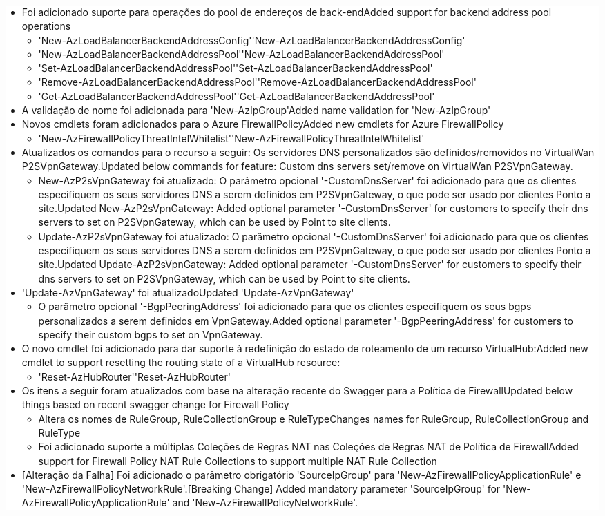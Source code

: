 * <span data-ttu-id="0b330-300">Foi adicionado suporte para operações do pool de endereços de back-end</span><span class="sxs-lookup"><span data-stu-id="0b330-300">Added support for backend address pool operations</span></span>
    - <span data-ttu-id="0b330-301">'New-AzLoadBalancerBackendAddressConfig'</span><span class="sxs-lookup"><span data-stu-id="0b330-301">'New-AzLoadBalancerBackendAddressConfig'</span></span>
    - <span data-ttu-id="0b330-302">'New-AzLoadBalancerBackendAddressPool'</span><span class="sxs-lookup"><span data-stu-id="0b330-302">'New-AzLoadBalancerBackendAddressPool'</span></span>
    - <span data-ttu-id="0b330-303">'Set-AzLoadBalancerBackendAddressPool'</span><span class="sxs-lookup"><span data-stu-id="0b330-303">'Set-AzLoadBalancerBackendAddressPool'</span></span>
    - <span data-ttu-id="0b330-304">'Remove-AzLoadBalancerBackendAddressPool'</span><span class="sxs-lookup"><span data-stu-id="0b330-304">'Remove-AzLoadBalancerBackendAddressPool'</span></span>
    - <span data-ttu-id="0b330-305">'Get-AzLoadBalancerBackendAddressPool'</span><span class="sxs-lookup"><span data-stu-id="0b330-305">'Get-AzLoadBalancerBackendAddressPool'</span></span>
* <span data-ttu-id="0b330-306">A validação de nome foi adicionada para 'New-AzIpGroup'</span><span class="sxs-lookup"><span data-stu-id="0b330-306">Added name validation for 'New-AzIpGroup'</span></span>
* <span data-ttu-id="0b330-307">Novos cmdlets foram adicionados para o Azure FirewallPolicy</span><span class="sxs-lookup"><span data-stu-id="0b330-307">Added new cmdlets for Azure FirewallPolicy</span></span>
    - <span data-ttu-id="0b330-308">'New-AzFirewallPolicyThreatIntelWhitelist'</span><span class="sxs-lookup"><span data-stu-id="0b330-308">'New-AzFirewallPolicyThreatIntelWhitelist'</span></span>
* <span data-ttu-id="0b330-309">Atualizados os comandos para o recurso a seguir: Os servidores DNS personalizados são definidos/removidos no VirtualWan P2SVpnGateway.</span><span class="sxs-lookup"><span data-stu-id="0b330-309">Updated below commands for feature: Custom dns servers set/remove on VirtualWan P2SVpnGateway.</span></span>
    - <span data-ttu-id="0b330-310">New-AzP2sVpnGateway foi atualizado: O parâmetro opcional '-CustomDnsServer' foi adicionado para que os clientes especifiquem os seus servidores DNS a serem definidos em P2SVpnGateway, o que pode ser usado por clientes Ponto a site.</span><span class="sxs-lookup"><span data-stu-id="0b330-310">Updated New-AzP2sVpnGateway: Added optional parameter '-CustomDnsServer' for customers to specify their dns servers to set on P2SVpnGateway, which can be used by Point to site clients.</span></span>
    - <span data-ttu-id="0b330-311">Update-AzP2sVpnGateway foi atualizado: O parâmetro opcional '-CustomDnsServer' foi adicionado para que os clientes especifiquem os seus servidores DNS a serem definidos em P2SVpnGateway, o que pode ser usado por clientes Ponto a site.</span><span class="sxs-lookup"><span data-stu-id="0b330-311">Updated Update-AzP2sVpnGateway: Added optional parameter '-CustomDnsServer' for customers to specify their dns servers to set on P2SVpnGateway, which can be used by Point to site clients.</span></span>
* <span data-ttu-id="0b330-312">'Update-AzVpnGateway' foi atualizado</span><span class="sxs-lookup"><span data-stu-id="0b330-312">Updated 'Update-AzVpnGateway'</span></span>
    - <span data-ttu-id="0b330-313">O parâmetro opcional '-BgpPeeringAddress' foi adicionado para que os clientes especifiquem os seus bgps personalizados a serem definidos em VpnGateway.</span><span class="sxs-lookup"><span data-stu-id="0b330-313">Added optional parameter '-BgpPeeringAddress' for customers to specify their custom bgps to set on VpnGateway.</span></span>
* <span data-ttu-id="0b330-314">O novo cmdlet foi adicionado para dar suporte à redefinição do estado de roteamento de um recurso VirtualHub:</span><span class="sxs-lookup"><span data-stu-id="0b330-314">Added new cmdlet to support resetting the routing state of a VirtualHub resource:</span></span>
    - <span data-ttu-id="0b330-315">'Reset-AzHubRouter'</span><span class="sxs-lookup"><span data-stu-id="0b330-315">'Reset-AzHubRouter'</span></span>
* <span data-ttu-id="0b330-316">Os itens a seguir foram atualizados com base na alteração recente do Swagger para a Política de Firewall</span><span class="sxs-lookup"><span data-stu-id="0b330-316">Updated below things based on recent swagger change for Firewall Policy</span></span>
    - <span data-ttu-id="0b330-317">Altera os nomes de RuleGroup, RuleCollectionGroup e RuleType</span><span class="sxs-lookup"><span data-stu-id="0b330-317">Changes names for RuleGroup, RuleCollectionGroup and RuleType</span></span>
    - <span data-ttu-id="0b330-318">Foi adicionado suporte a múltiplas Coleções de Regras NAT nas Coleções de Regras NAT de Política de Firewall</span><span class="sxs-lookup"><span data-stu-id="0b330-318">Added support for Firewall Policy NAT Rule Collections to support multiple NAT Rule Collection</span></span>
* <span data-ttu-id="0b330-319">[Alteração da Falha] Foi adicionado o parâmetro obrigatório 'SourceIpGroup' para 'New-AzFirewallPolicyApplicationRule' e 'New-AzFirewallPolicyNetworkRule'.</span><span class="sxs-lookup"><span data-stu-id="0b330-319">[Breaking Change] Added mandatory parameter 'SourceIpGroup' for 'New-AzFirewallPolicyApplicationRule' and 'New-AzFirewallPolicyNetworkRule'.</span></span>